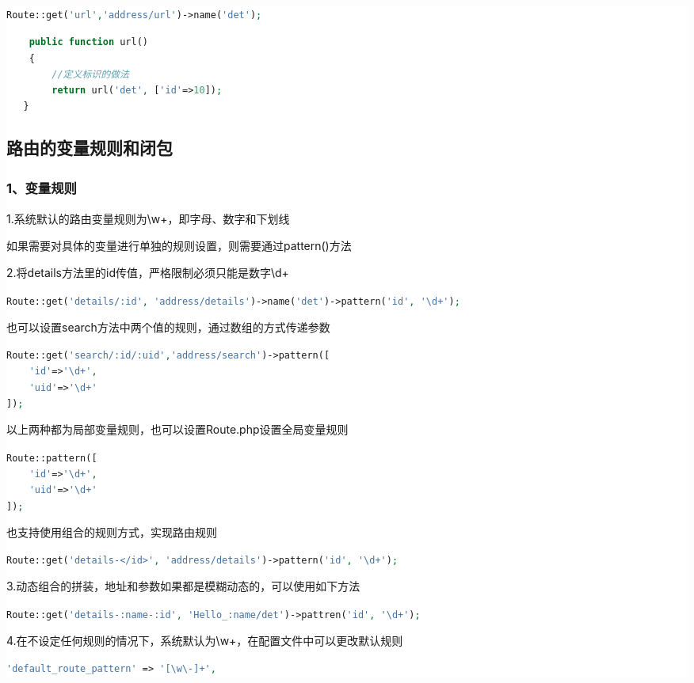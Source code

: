 ```php
Route::get('url','address/url')->name('det');
```

```php
    public function url()
    {
        //定义标识的做法
        return url('det', ['id'=>10]);
   }
```

## 路由的变量规则和闭包

### 1、变量规则

1.系统默认的路由变量规则为\w+，即字母、数字和下划线

如果需要对具体的变量进行单独的规则设置，则需要通过pattern()方法

2.将details方法里的id传值，严格限制必须只能是数字\d+

```php
Route::get('details/:id', 'address/details')->name('det')->pattern('id', '\d+');
```

也可以设置search方法中两个值的规则，通过数组的方式传递参数

```php
Route::get('search/:id/:uid','address/search')->pattern([
    'id'=>'\d+',
    'uid'=>'\d+'
]);
```

以上两种都为局部变量规则，也可以设置Route.php设置全局变量规则

```php
Route::pattern([
    'id'=>'\d+',
    'uid'=>'\d+'
]);
```

也支持使用组合的规则方式，实现路由规则

```php
Route::get('details-</id>', 'address/details')->pattern('id', '\d+');
```

3.动态组合的拼装，地址和参数如果都是模糊动态的，可以使用如下方法

```php
Route::get('details-:name-:id', 'Hello_:name/det')->pattren('id', '\d+');
```

4.在不设定任何规则的情况下，系统默认为\w+，在配置文件中可以更改默认规则

```php
'default_route_pattern' => '[\w\-]+',
```
